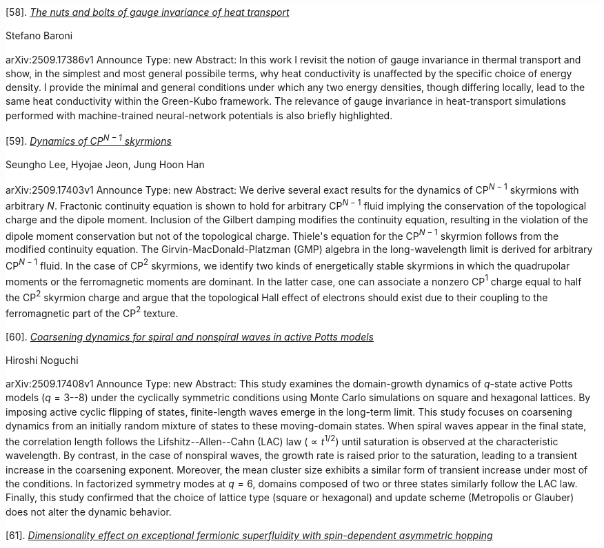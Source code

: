 

[58]. [*The nuts and bolts of gauge invariance of heat transport*](https://arxiv.org/abs/2509.17386 "The nuts and bolts of gauge invariance of heat transport")

Stefano Baroni

arXiv:2509.17386v1 Announce Type: new 
Abstract: In this work I revisit the notion of gauge invariance in thermal transport and show, in the simplest and most general possibile terms, why heat conductivity is unaffected by the specific choice of energy density. I provide the minimal and general conditions under which any two energy densities, though differing locally, lead to the same heat conductivity within the Green-Kubo framework. The relevance of gauge invariance in heat-transport simulations performed with machine-trained neural-network potentials is also briefly highlighted.



[59]. [*Dynamics of $\mathrm{CP}^{N-1}$ skyrmions*](https://arxiv.org/abs/2509.17403 "Dynamics of $\mathrm{CP}^{N-1}$ skyrmions")

Seungho Lee, Hyojae Jeon, Jung Hoon Han

arXiv:2509.17403v1 Announce Type: new 
Abstract: We derive several exact results for the dynamics of CP$^{N-1}$ skyrmions with arbitrary $N$. Fractonic continuity equation is shown to hold for arbitrary CP$^{N-1}$ fluid implying the conservation of the topological charge and the dipole moment. Inclusion of the Gilbert damping modifies the continuity equation, resulting in the violation of the dipole moment conservation but not of the topological charge. Thiele's equation for the CP$^{N-1}$ skyrmion follows from the modified continuity equation. The Girvin-MacDonald-Platzman (GMP) algebra in the long-wavelength limit is derived for arbitrary CP$^{N-1}$ fluid. In the case of CP$^2$ skyrmions, we identify two kinds of energetically stable skyrmions in which the quadrupolar moments or the ferromagnetic moments are dominant. In the latter case, one can associate a nonzero CP$^1$ charge equal to half the CP$^2$ skyrmion charge and argue that the topological Hall effect of electrons should exist due to their coupling to the ferromagnetic part of the CP$^2$ texture.



[60]. [*Coarsening dynamics for spiral and nonspiral waves in active Potts models*](https://arxiv.org/abs/2509.17408 "Coarsening dynamics for spiral and nonspiral waves in active Potts models")

Hiroshi Noguchi

arXiv:2509.17408v1 Announce Type: new 
Abstract: This study examines the domain-growth dynamics of $q$-state active Potts models ($q = 3$--$8$) under the cyclically symmetric conditions using Monte Carlo simulations on square and hexagonal lattices. By imposing active cyclic flipping of states, finite-length waves emerge in the long-term limit. This study focuses on coarsening dynamics from an initially random mixture of states to these moving-domain states. When spiral waves appear in the final state, the correlation length follows the Lifshitz--Allen--Cahn (LAC) law ($\propto t^{1/2}$) until saturation is observed at the characteristic wavelength. By contrast, in the case of nonspiral waves, the growth rate is raised prior to the saturation, leading to a transient increase in the coarsening exponent. Moreover, the mean cluster size exhibits a similar form of transient increase under most of the conditions. In factorized symmetry modes at $q=6$, domains composed of two or three states similarly follow the LAC law. Finally, this study confirmed that the choice of lattice type (square or hexagonal) and update scheme (Metropolis or Glauber) does not alter the dynamic behavior.



[61]. [*Dimensionality effect on exceptional fermionic superfluidity with spin-dependent asymmetric hopping*](https://arxiv.org/abs/2509.17414 "Dimensionality effect on exceptional fermionic superfluidity with spin-dependent asymmetric hopping")
